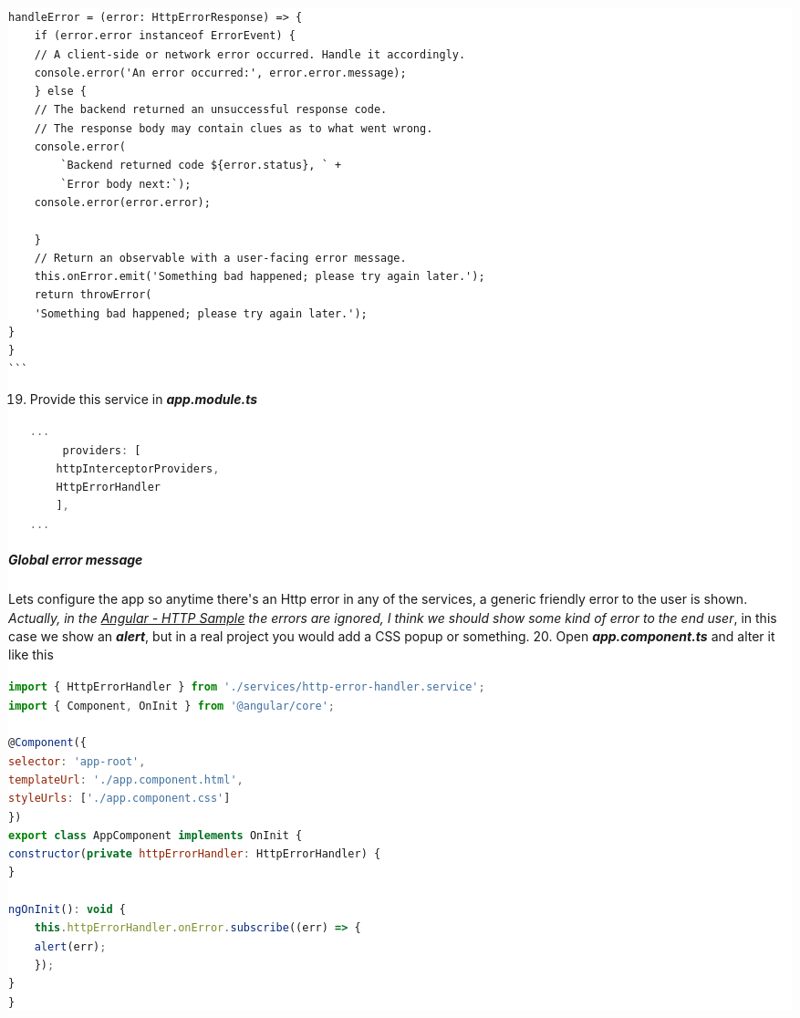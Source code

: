     handleError = (error: HttpErrorResponse) => {
        if (error.error instanceof ErrorEvent) {
        // A client-side or network error occurred. Handle it accordingly.
        console.error('An error occurred:', error.error.message);
        } else {
        // The backend returned an unsuccessful response code.
        // The response body may contain clues as to what went wrong.
        console.error(
            `Backend returned code ${error.status}, ` +
            `Error body next:`);
        console.error(error.error);

        }
        // Return an observable with a user-facing error message.
        this.onError.emit('Something bad happened; please try again later.');
        return throwError(
        'Something bad happened; please try again later.');
    }
    }
    ```    
19. Provide this service in ***app.module.ts***
    ```javascript
    ...
         providers: [
        httpInterceptorProviders,
        HttpErrorHandler
        ],
    ...        
    ```    
##### Global error message
Lets configure the app so anytime there's an Http error in any of the services, a generic friendly error to the user is shown.
*Actually, in the [Angular - HTTP Sample](https://stackblitz.com/angular/oevaymgooko?file=src%2Fapp%2Fconfig%2Fconfig.service.ts) the errors are ignored, I think we should show some kind of error to the end user*, in this case we show an ***alert***, but in a real project you would add a CSS popup or something. 
20. Open ***app.component.ts*** and alter it like this

```javascript
import { HttpErrorHandler } from './services/http-error-handler.service';
import { Component, OnInit } from '@angular/core';

@Component({
selector: 'app-root',
templateUrl: './app.component.html',
styleUrls: ['./app.component.css']
})
export class AppComponent implements OnInit {
constructor(private httpErrorHandler: HttpErrorHandler) {
}

ngOnInit(): void {
    this.httpErrorHandler.onError.subscribe((err) => {
    alert(err);
    });
}
}
```
